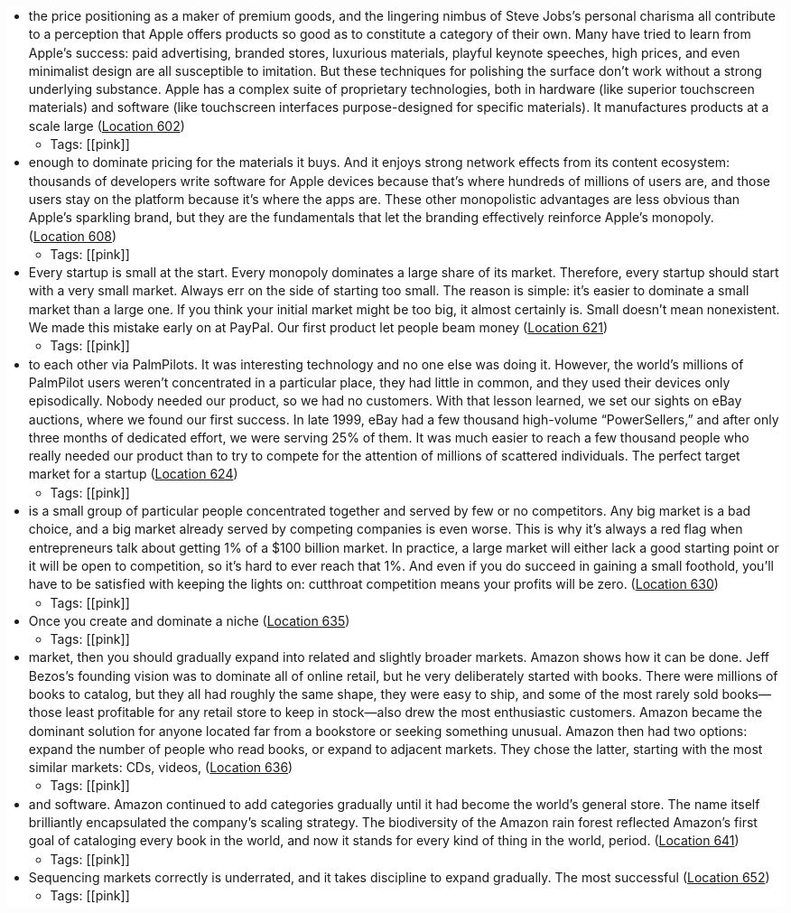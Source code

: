 - the price positioning as a maker of premium goods, and the lingering nimbus of Steve Jobs’s personal charisma all contribute to a perception that Apple offers products so good as to constitute a category of their own. Many have tried to learn from Apple’s success: paid advertising, branded stores, luxurious materials, playful keynote speeches, high prices, and even minimalist design are all susceptible to imitation. But these techniques for polishing the surface don’t work without a strong underlying substance. Apple has a complex suite of proprietary technologies, both in hardware (like superior touchscreen materials) and software (like touchscreen interfaces purpose-designed for specific materials). It manufactures products at a scale large ([Location 602](https://readwise.io/to_kindle?action=open&asin=B00J6YBOFQ&location=602))
    - Tags: [[pink]] 
- enough to dominate pricing for the materials it buys. And it enjoys strong network effects from its content ecosystem: thousands of developers write software for Apple devices because that’s where hundreds of millions of users are, and those users stay on the platform because it’s where the apps are. These other monopolistic advantages are less obvious than Apple’s sparkling brand, but they are the fundamentals that let the branding effectively reinforce Apple’s monopoly. ([Location 608](https://readwise.io/to_kindle?action=open&asin=B00J6YBOFQ&location=608))
    - Tags: [[pink]] 
- Every startup is small at the start. Every monopoly dominates a large share of its market. Therefore, every startup should start with a very small market. Always err on the side of starting too small. The reason is simple: it’s easier to dominate a small market than a large one. If you think your initial market might be too big, it almost certainly is. Small doesn’t mean nonexistent. We made this mistake early on at PayPal. Our first product let people beam money ([Location 621](https://readwise.io/to_kindle?action=open&asin=B00J6YBOFQ&location=621))
    - Tags: [[pink]] 
- to each other via PalmPilots. It was interesting technology and no one else was doing it. However, the world’s millions of PalmPilot users weren’t concentrated in a particular place, they had little in common, and they used their devices only episodically. Nobody needed our product, so we had no customers. With that lesson learned, we set our sights on eBay auctions, where we found our first success. In late 1999, eBay had a few thousand high-volume “PowerSellers,” and after only three months of dedicated effort, we were serving 25% of them. It was much easier to reach a few thousand people who really needed our product than to try to compete for the attention of millions of scattered individuals. The perfect target market for a startup ([Location 624](https://readwise.io/to_kindle?action=open&asin=B00J6YBOFQ&location=624))
    - Tags: [[pink]] 
- is a small group of particular people concentrated together and served by few or no competitors. Any big market is a bad choice, and a big market already served by competing companies is even worse. This is why it’s always a red flag when entrepreneurs talk about getting 1% of a $100 billion market. In practice, a large market will either lack a good starting point or it will be open to competition, so it’s hard to ever reach that 1%. And even if you do succeed in gaining a small foothold, you’ll have to be satisfied with keeping the lights on: cutthroat competition means your profits will be zero. ([Location 630](https://readwise.io/to_kindle?action=open&asin=B00J6YBOFQ&location=630))
    - Tags: [[pink]] 
- Once you create and dominate a niche ([Location 635](https://readwise.io/to_kindle?action=open&asin=B00J6YBOFQ&location=635))
    - Tags: [[pink]] 
- market, then you should gradually expand into related and slightly broader markets. Amazon shows how it can be done. Jeff Bezos’s founding vision was to dominate all of online retail, but he very deliberately started with books. There were millions of books to catalog, but they all had roughly the same shape, they were easy to ship, and some of the most rarely sold books—those least profitable for any retail store to keep in stock—also drew the most enthusiastic customers. Amazon became the dominant solution for anyone located far from a bookstore or seeking something unusual. Amazon then had two options: expand the number of people who read books, or expand to adjacent markets. They chose the latter, starting with the most similar markets: CDs, videos, ([Location 636](https://readwise.io/to_kindle?action=open&asin=B00J6YBOFQ&location=636))
    - Tags: [[pink]] 
- and software. Amazon continued to add categories gradually until it had become the world’s general store. The name itself brilliantly encapsulated the company’s scaling strategy. The biodiversity of the Amazon rain forest reflected Amazon’s first goal of cataloging every book in the world, and now it stands for every kind of thing in the world, period. ([Location 641](https://readwise.io/to_kindle?action=open&asin=B00J6YBOFQ&location=641))
    - Tags: [[pink]] 
- Sequencing markets correctly is underrated, and it takes discipline to expand gradually. The most successful ([Location 652](https://readwise.io/to_kindle?action=open&asin=B00J6YBOFQ&location=652))
    - Tags: [[pink]] 